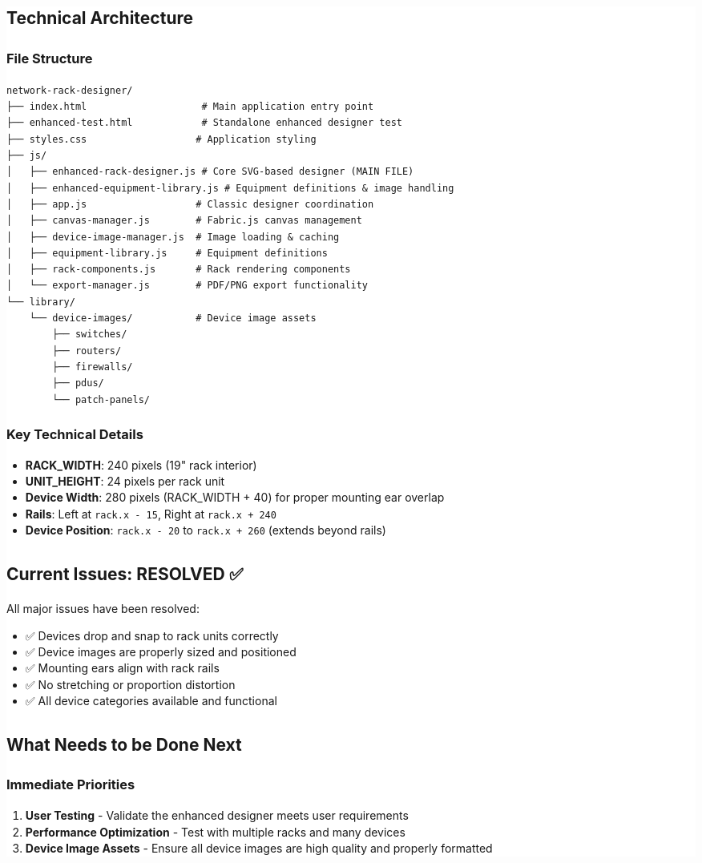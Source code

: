 ## Technical Architecture

### File Structure
```
network-rack-designer/
├── index.html                    # Main application entry point
├── enhanced-test.html            # Standalone enhanced designer test
├── styles.css                   # Application styling
├── js/
│   ├── enhanced-rack-designer.js # Core SVG-based designer (MAIN FILE)
│   ├── enhanced-equipment-library.js # Equipment definitions & image handling
│   ├── app.js                   # Classic designer coordination
│   ├── canvas-manager.js        # Fabric.js canvas management
│   ├── device-image-manager.js  # Image loading & caching
│   ├── equipment-library.js     # Equipment definitions
│   ├── rack-components.js       # Rack rendering components
│   └── export-manager.js        # PDF/PNG export functionality
└── library/
    └── device-images/           # Device image assets
        ├── switches/
        ├── routers/
        ├── firewalls/
        ├── pdus/
        └── patch-panels/
```

### Key Technical Details
- **RACK_WIDTH**: 240 pixels (19" rack interior)
- **UNIT_HEIGHT**: 24 pixels per rack unit
- **Device Width**: 280 pixels (RACK_WIDTH + 40) for proper mounting ear overlap
- **Rails**: Left at `rack.x - 15`, Right at `rack.x + 240`
- **Device Position**: `rack.x - 20` to `rack.x + 260` (extends beyond rails)

## Current Issues: RESOLVED ✅

All major issues have been resolved:
- ✅ Devices drop and snap to rack units correctly
- ✅ Device images are properly sized and positioned
- ✅ Mounting ears align with rack rails
- ✅ No stretching or proportion distortion
- ✅ All device categories available and functional

## What Needs to be Done Next

### Immediate Priorities
1. **User Testing** - Validate the enhanced designer meets user requirements
2. **Performance Optimization** - Test with multiple racks and many devices
3. **Device Image Assets** - Ensure all device images are high quality and properly formatted
